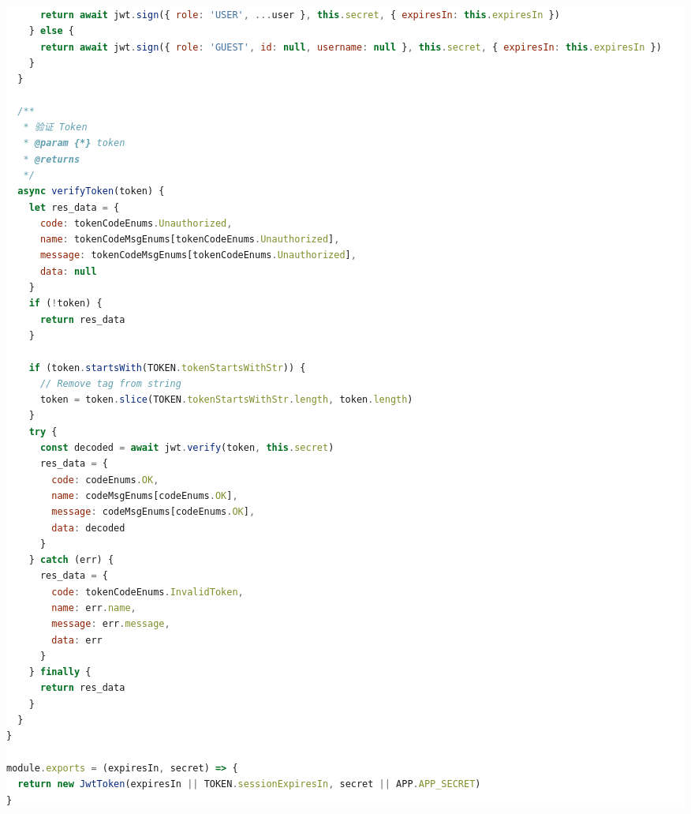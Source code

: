   ```js
        return await jwt.sign({ role: 'USER', ...user }, this.secret, { expiresIn: this.expiresIn })
      } else {
        return await jwt.sign({ role: 'GUEST', id: null, username: null }, this.secret, { expiresIn: this.expiresIn })
      }
    }
  
    /**
     * 验证 Token
     * @param {*} token
     * @returns
     */
    async verifyToken(token) {
      let res_data = {
        code: tokenCodeEnums.Unauthorized,
        name: tokenCodeMsgEnums[tokenCodeEnums.Unauthorized],
        message: tokenCodeMsgEnums[tokenCodeEnums.Unauthorized],
        data: null
      }
      if (!token) {
        return res_data
      }
  
      if (token.startsWith(TOKEN.tokenStartsWithStr)) {
        // Remove tag from string
        token = token.slice(TOKEN.tokenStartsWithStr.length, token.length)
      }
      try {
        const decoded = await jwt.verify(token, this.secret)
        res_data = {
          code: codeEnums.OK,
          name: codeMsgEnums[codeEnums.OK],
          message: codeMsgEnums[codeEnums.OK],
          data: decoded
        }
      } catch (err) {
        res_data = {
          code: tokenCodeEnums.InvalidToken,
          name: err.name,
          message: err.message,
          data: err
        }
      } finally {
        return res_data
      }
    }
  }
  
  module.exports = (expiresIn, secret) => {
    return new JwtToken(expiresIn || TOKEN.sessionExpiresIn, secret || APP.APP_SECRET)
  }
  
  ```
